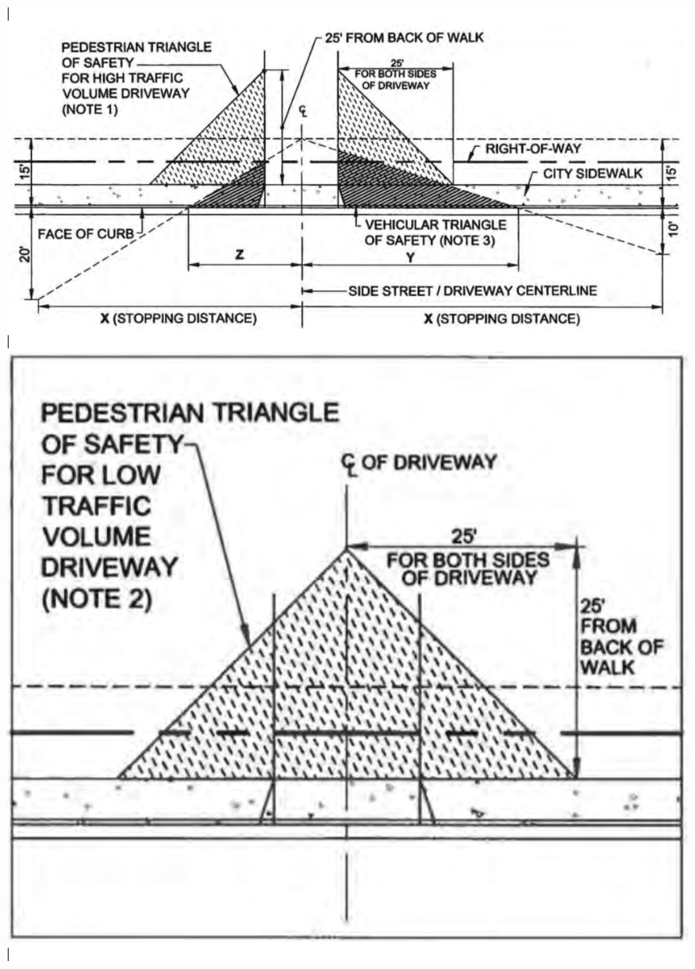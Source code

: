 | ![High-volume triangle diagram from A-22](../driveway-sight-triangle-policies/mountain-view-a-22-high-volume.png "High-volume triangle diagram from A-22") | ![Low-volume triangle diagram from A-22](../driveway-sight-triangle-policies/mountain-view-a-22-low-volume.png "Low-volume triangle diagram from A-22") |
